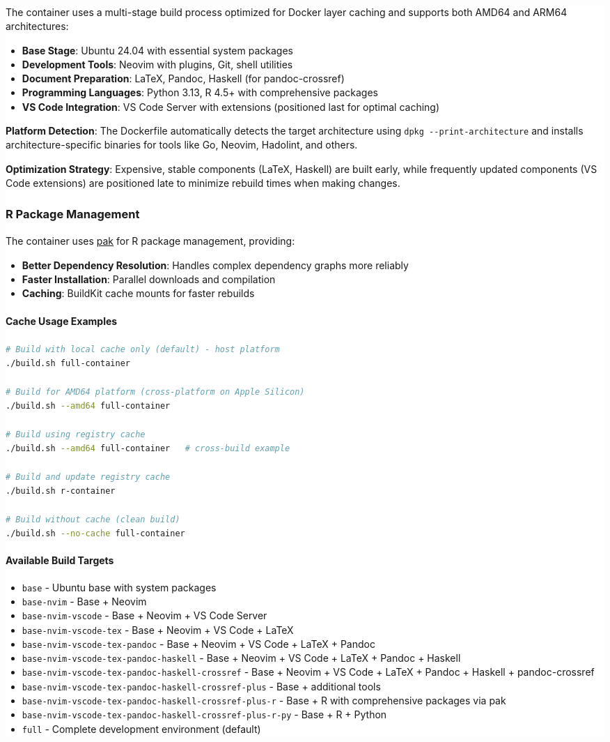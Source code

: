 The container uses a multi-stage build process optimized for Docker layer caching and supports both AMD64 and ARM64 architectures:

- **Base Stage**: Ubuntu 24.04 with essential system packages
- **Development Tools**: Neovim with plugins, Git, shell utilities  
- **Document Preparation**: LaTeX, Pandoc, Haskell (for pandoc-crossref)
- **Programming Languages**: Python 3.13, R 4.5+ with comprehensive packages
- **VS Code Integration**: VS Code Server with extensions (positioned last for optimal caching)

**Platform Detection**: The Dockerfile automatically detects the target architecture using `dpkg --print-architecture` and installs architecture-specific binaries for tools like Go, Neovim, Hadolint, and others.

**Optimization Strategy**: Expensive, stable components (LaTeX, Haskell) are built early, while frequently updated components (VS Code extensions) are positioned late to minimize rebuild times when making changes.

### R Package Management

The container uses [pak](https://pak.r-lib.org/) for R package management, providing:

- **Better Dependency Resolution**: Handles complex dependency graphs more reliably
- **Faster Installation**: Parallel downloads and compilation
- **Caching**: BuildKit cache mounts for faster rebuilds

#### Cache Usage Examples
```bash
# Build with local cache only (default) - host platform
./build.sh full-container

# Build for AMD64 platform (cross-platform on Apple Silicon)
./build.sh --amd64 full-container

# Build using registry cache
./build.sh --amd64 full-container   # cross-build example

# Build and update registry cache
./build.sh r-container

# Build without cache (clean build)
./build.sh --no-cache full-container

```

#### Available Build Targets
- `base` - Ubuntu base with system packages
- `base-nvim` - Base + Neovim
- `base-nvim-vscode` - Base + Neovim + VS Code Server
- `base-nvim-vscode-tex` - Base + Neovim + VS Code + LaTeX
- `base-nvim-vscode-tex-pandoc` - Base + Neovim + VS Code + LaTeX + Pandoc
- `base-nvim-vscode-tex-pandoc-haskell` - Base + Neovim + VS Code + LaTeX + Pandoc + Haskell
- `base-nvim-vscode-tex-pandoc-haskell-crossref` - Base + Neovim + VS Code + LaTeX + Pandoc + Haskell + pandoc-crossref
- `base-nvim-vscode-tex-pandoc-haskell-crossref-plus` - Base + additional tools
- `base-nvim-vscode-tex-pandoc-haskell-crossref-plus-r` - Base + R with comprehensive packages via pak
- `base-nvim-vscode-tex-pandoc-haskell-crossref-plus-r-py` - Base + R + Python
- `full` - Complete development environment (default)
